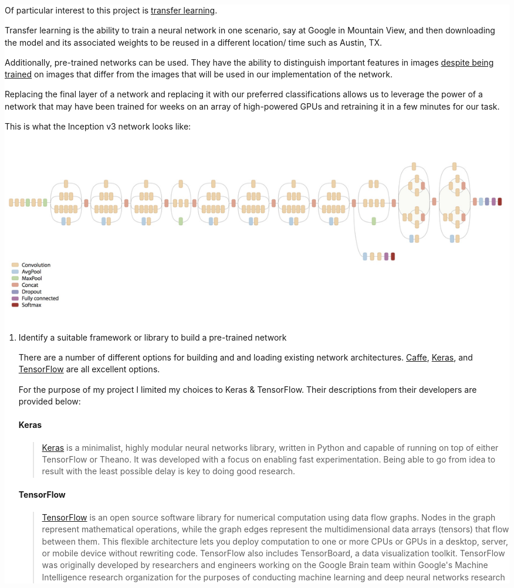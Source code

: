 Of particular interest to this project is [transfer learning](https://papers.nips.cc/paper/5347-how-transferable-are-features-in-deep-neural-networks.pdf).

Transfer learning is the ability to train a neural network in one scenario, say at Google in Mountain View, and then downloading the model and its associated weights to be reused in a different location/ time such as Austin, TX.

Additionally, pre-trained networks can be used.  They have the ability to distinguish important features in images [despite being trained](http://www.kdnuggets.com/2015/08/recycling-deep-learning-representations-transfer-ml.html) on images that differ from the images that will be used in our implementation of the network.



Replacing the final layer of a network and replacing it with our preferred classifications allows us to leverage the power of a network that may have been trained for weeks on an array of high-powered GPUs and retraining it in a few minutes for our task.

This is what the Inception v3 network looks like:
![Inception](inception_v3_architecture.png)
1. Identify a suitable framework or library to build a pre-trained network

    There are a number of different options for building and and loading existing network architectures. [Caffe](http://caffe.berkeleyvision.org/), [Keras](https://github.com/fchollet/keras), and [TensorFlow](https://github.com/tensorflow/tensorflow) are all excellent options.

    For the purpose of my project I limited my choices to Keras & TensorFlow.  Their descriptions from their developers are provided below:
    #### Keras
    > [Keras](https://github.com/fchollet/keras) is a minimalist, highly modular neural networks library, written in Python and capable of running on top of either TensorFlow or Theano. It was developed with a focus on enabling fast experimentation. Being able to go from idea to result with the least possible delay is key to doing good research.

    #### TensorFlow
    > [TensorFlow](https://github.com/tensorflow/tensorflow) is an open source software library for numerical computation using data flow graphs. Nodes in the graph represent mathematical operations, while the graph edges represent the multidimensional data arrays (tensors) that flow between them. This flexible architecture lets you deploy computation to one or more CPUs or GPUs in a desktop, server, or mobile device without rewriting code. TensorFlow also includes TensorBoard, a data visualization toolkit.
    TensorFlow was originally developed by researchers and engineers working on the Google Brain team within Google's Machine Intelligence research organization for the purposes of conducting machine learning and deep neural networks research
